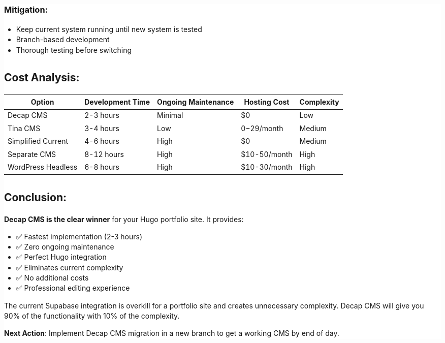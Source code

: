### Mitigation:
- Keep current system running until new system is tested
- Branch-based development
- Thorough testing before switching

## Cost Analysis:

| Option | Development Time | Ongoing Maintenance | Hosting Cost | Complexity |
|--------|------------------|-------------------|--------------|-----------|
| Decap CMS | 2-3 hours | Minimal | $0 | Low |
| Tina CMS | 3-4 hours | Low | $0-$29/month | Medium |
| Simplified Current | 4-6 hours | High | $0 | Medium |
| Separate CMS | 8-12 hours | High | $10-50/month | High |
| WordPress Headless | 6-8 hours | High | $10-30/month | High |

## Conclusion:

**Decap CMS is the clear winner** for your Hugo portfolio site. It provides:
- ✅ Fastest implementation (2-3 hours)
- ✅ Zero ongoing maintenance
- ✅ Perfect Hugo integration
- ✅ Eliminates current complexity
- ✅ No additional costs
- ✅ Professional editing experience

The current Supabase integration is overkill for a portfolio site and creates unnecessary complexity. Decap CMS will give you 90% of the functionality with 10% of the complexity.

**Next Action**: Implement Decap CMS migration in a new branch to get a working CMS by end of day.